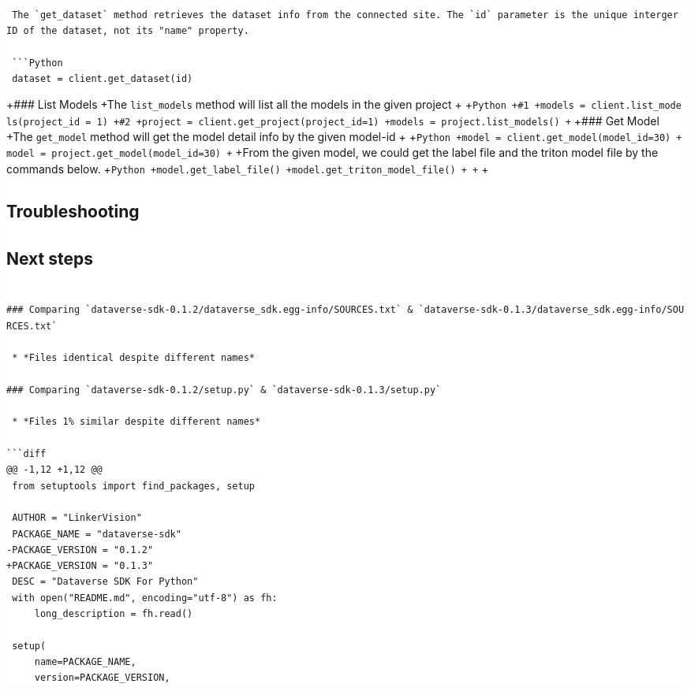 ```diff
 The `get_dataset` method retrieves the dataset info from the connected site. The `id` parameter is the unique interger ID of the dataset, not its "name" property.
 
 ```Python
 dataset = client.get_dataset(id)
 ```
 
+### List Models
+The `list_models` method will list all the models in the given project
+
+```Python
+#1
+models = client.list_models(project_id = 1)
+#2
+project = client.get_project(project_id=1)
+models = project.list_models()
+```
+### Get Model
+The `get_model` method will get the model detail info by the given model-id
+
+```Python
+model = client.get_model(model_id=30)
+model = project.get_model(model_id=30)
+```
+From the given model, we could get the label file and the triton model file by the commands below.
+```Python
+model.get_label_file()
+model.get_triton_model_file()
+
+```
+
 
 ## Troubleshooting
 
 
 ## Next steps
```

### Comparing `dataverse-sdk-0.1.2/dataverse_sdk.egg-info/SOURCES.txt` & `dataverse-sdk-0.1.3/dataverse_sdk.egg-info/SOURCES.txt`

 * *Files identical despite different names*

### Comparing `dataverse-sdk-0.1.2/setup.py` & `dataverse-sdk-0.1.3/setup.py`

 * *Files 1% similar despite different names*

```diff
@@ -1,12 +1,12 @@
 from setuptools import find_packages, setup
 
 AUTHOR = "LinkerVision"
 PACKAGE_NAME = "dataverse-sdk"
-PACKAGE_VERSION = "0.1.2"
+PACKAGE_VERSION = "0.1.3"
 DESC = "Dataverse SDK For Python"
 with open("README.md", encoding="utf-8") as fh:
     long_description = fh.read()
 
 setup(
     name=PACKAGE_NAME,
     version=PACKAGE_VERSION,
```

